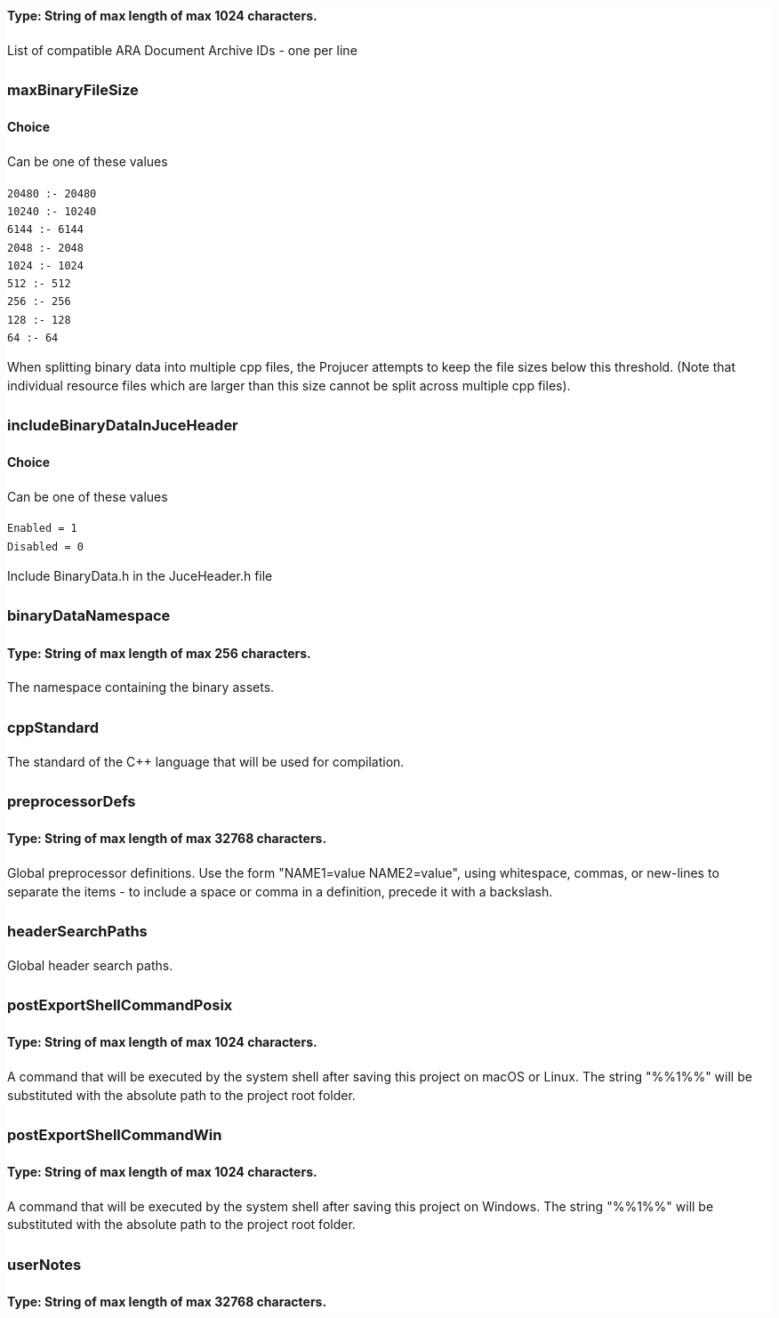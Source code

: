 #### Type: String of max length of max 1024 characters. ####
List of compatible ARA Document Archive IDs - one per line
### maxBinaryFileSize
#### Choice ####
Can be one of these values
```
20480 :- 20480
10240 :- 10240
6144 :- 6144
2048 :- 2048
1024 :- 1024
512 :- 512
256 :- 256
128 :- 128
64 :- 64
```
When splitting binary data into multiple cpp files, the Projucer attempts to keep the file sizes below this threshold. (Note that individual resource files which are larger than this size cannot be split across multiple cpp files).
### includeBinaryDataInJuceHeader
#### Choice ####
Can be one of these values
```
Enabled = 1
Disabled = 0
```
Include BinaryData.h in the JuceHeader.h file
### binaryDataNamespace
#### Type: String of max length of max 256 characters. ####
The namespace containing the binary assets.
### cppStandard
The standard of the C++ language that will be used for compilation.
### preprocessorDefs
#### Type: String of max length of max 32768 characters. ####
Global preprocessor definitions. Use the form "NAME1=value NAME2=value", using whitespace, commas, or new-lines to separate the items - to include a space or comma in a definition, precede it with a backslash.
### headerSearchPaths
Global header search paths.
### postExportShellCommandPosix
#### Type: String of max length of max 1024 characters. ####
A command that will be executed by the system shell after saving this project on macOS or Linux. The string "%%1%%" will be substituted with the absolute path to the project root folder.
### postExportShellCommandWin
#### Type: String of max length of max 1024 characters. ####
A command that will be executed by the system shell after saving this project on Windows. The string "%%1%%" will be substituted with the absolute path to the project root folder.
### userNotes
#### Type: String of max length of max 32768 characters. ####
